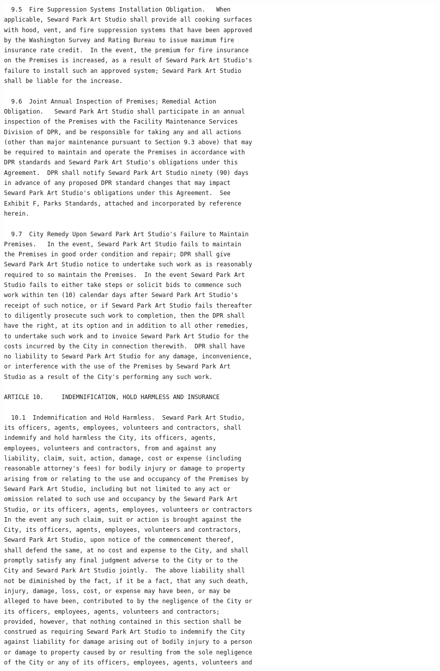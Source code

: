       9.5  Fire Suppression Systems Installation Obligation.   When  
    applicable, Seward Park Art Studio shall provide all cooking surfaces  
    with hood, vent, and fire suppression systems that have been approved  
    by the Washington Survey and Rating Bureau to issue maximum fire  
    insurance rate credit.  In the event, the premium for fire insurance  
    on the Premises is increased, as a result of Seward Park Art Studio's  
    failure to install such an approved system; Seward Park Art Studio  
    shall be liable for the increase.  
  
      9.6  Joint Annual Inspection of Premises; Remedial Action  
    Obligation.   Seward Park Art Studio shall participate in an annual  
    inspection of the Premises with the Facility Maintenance Services  
    Division of DPR, and be responsible for taking any and all actions  
    (other than major maintenance pursuant to Section 9.3 above) that may  
    be required to maintain and operate the Premises in accordance with  
    DPR standards and Seward Park Art Studio's obligations under this  
    Agreement.  DPR shall notify Seward Park Art Studio ninety (90) days  
    in advance of any proposed DPR standard changes that may impact  
    Seward Park Art Studio's obligations under this Agreement.  See  
    Exhibit F, Parks Standards, attached and incorporated by reference  
    herein.  
  
      9.7  City Remedy Upon Seward Park Art Studio's Failure to Maintain  
    Premises.   In the event, Seward Park Art Studio fails to maintain  
    the Premises in good order condition and repair; DPR shall give  
    Seward Park Art Studio notice to undertake such work as is reasonably  
    required to so maintain the Premises.  In the event Seward Park Art  
    Studio fails to either take steps or solicit bids to commence such  
    work within ten (10) calendar days after Seward Park Art Studio's  
    receipt of such notice, or if Seward Park Art Studio fails thereafter  
    to diligently prosecute such work to completion, then the DPR shall  
    have the right, at its option and in addition to all other remedies,  
    to undertake such work and to invoice Seward Park Art Studio for the  
    costs incurred by the City in connection therewith.  DPR shall have  
    no liability to Seward Park Art Studio for any damage, inconvenience,  
    or interference with the use of the Premises by Seward Park Art  
    Studio as a result of the City's performing any such work.  
  
    ARTICLE 10.     INDEMNIFICATION, HOLD HARMLESS AND INSURANCE  
  
      10.1  Indemnification and Hold Harmless.  Seward Park Art Studio,  
    its officers, agents, employees, volunteers and contractors, shall  
    indemnify and hold harmless the City, its officers, agents,  
    employees, volunteers and contractors, from and against any  
    liability, claim, suit, action, damage, cost or expense (including  
    reasonable attorney's fees) for bodily injury or damage to property  
    arising from or relating to the use and occupancy of the Premises by  
    Seward Park Art Studio, including but not limited to any act or  
    omission related to such use and occupancy by the Seward Park Art  
    Studio, or its officers, agents, employees, volunteers or contractors  
    In the event any such claim, suit or action is brought against the  
    City, its officers, agents, employees, volunteers and contractors,  
    Seward Park Art Studio, upon notice of the commencement thereof,  
    shall defend the same, at no cost and expense to the City, and shall  
    promptly satisfy any final judgment adverse to the City or to the  
    City and Seward Park Art Studio jointly.  The above liability shall  
    not be diminished by the fact, if it be a fact, that any such death,  
    injury, damage, loss, cost, or expense may have been, or may be  
    alleged to have been, contributed to by the negligence of the City or  
    its officers, employees, agents, volunteers and contractors;  
    provided, however, that nothing contained in this section shall be  
    construed as requiring Seward Park Art Studio to indemnify the City  
    against liability for damage arising out of bodily injury to a person  
    or damage to property caused by or resulting from the sole negligence  
    of the City or any of its officers, employees, agents, volunteers and  